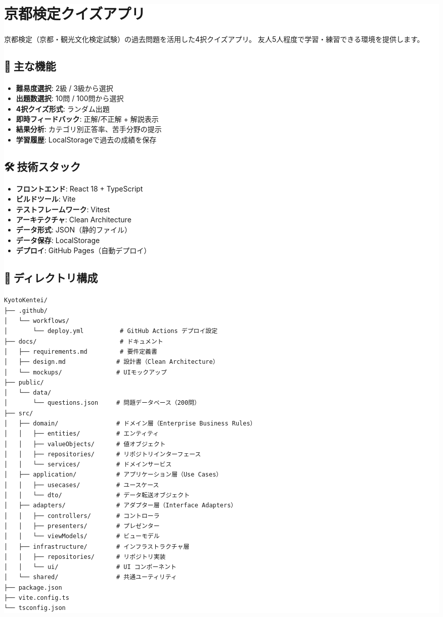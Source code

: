 # 京都検定クイズアプリ

京都検定（京都・観光文化検定試験）の過去問題を活用した4択クイズアプリ。
友人5人程度で学習・練習できる環境を提供します。

## 🎯 主な機能

- **難易度選択**: 2級 / 3級から選択
- **出題数選択**: 10問 / 100問から選択
- **4択クイズ形式**: ランダム出題
- **即時フィードバック**: 正解/不正解 + 解説表示
- **結果分析**: カテゴリ別正答率、苦手分野の提示
- **学習履歴**: LocalStorageで過去の成績を保存

## 🛠 技術スタック

- **フロントエンド**: React 18 + TypeScript
- **ビルドツール**: Vite
- **テストフレームワーク**: Vitest
- **アーキテクチャ**: Clean Architecture
- **データ形式**: JSON（静的ファイル）
- **データ保存**: LocalStorage
- **デプロイ**: GitHub Pages（自動デプロイ）

## 📁 ディレクトリ構成

```
KyotoKentei/
├── .github/
│   └── workflows/
│       └── deploy.yml          # GitHub Actions デプロイ設定
├── docs/                       # ドキュメント
│   ├── requirements.md         # 要件定義書
│   ├── design.md              # 設計書（Clean Architecture）
│   └── mockups/               # UIモックアップ
├── public/
│   └── data/
│       └── questions.json     # 問題データベース（200問）
├── src/
│   ├── domain/                # ドメイン層（Enterprise Business Rules）
│   │   ├── entities/          # エンティティ
│   │   ├── valueObjects/      # 値オブジェクト
│   │   ├── repositories/      # リポジトリインターフェース
│   │   └── services/          # ドメインサービス
│   ├── application/           # アプリケーション層（Use Cases）
│   │   ├── usecases/          # ユースケース
│   │   └── dto/               # データ転送オブジェクト
│   ├── adapters/              # アダプター層（Interface Adapters）
│   │   ├── controllers/       # コントローラ
│   │   ├── presenters/        # プレゼンター
│   │   └── viewModels/        # ビューモデル
│   ├── infrastructure/        # インフラストラクチャ層
│   │   ├── repositories/      # リポジトリ実装
│   │   └── ui/                # UI コンポーネント
│   └── shared/                # 共通ユーティリティ
├── package.json
├── vite.config.ts
└── tsconfig.json
```
